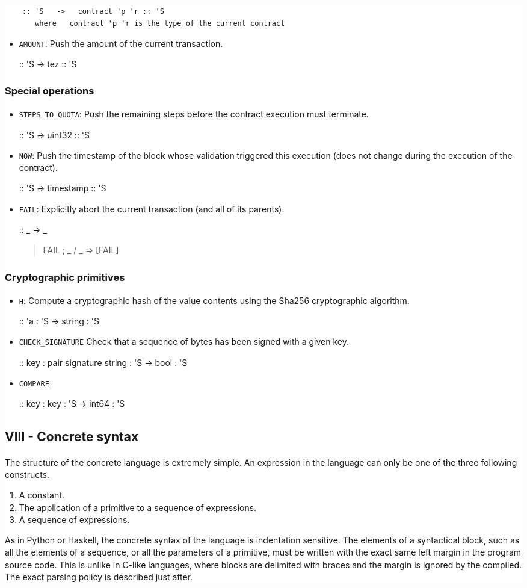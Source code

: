         :: 'S   ->   contract 'p 'r :: 'S
           where   contract 'p 'r is the type of the current contract

   * `AMOUNT`:
     Push the amount of the current transaction.

        :: 'S   ->   tez :: 'S

### Special operations

   * `STEPS_TO_QUOTA`:
     Push the remaining steps before the contract execution must terminate.

        :: 'S   ->   uint32 :: 'S

   * `NOW`:
     Push the timestamp of the block whose validation triggered this
     execution (does not change during the execution of the contract).

        :: 'S   ->   timestamp :: 'S

   * `FAIL`:
     Explicitly abort the current transaction (and all of its parents).

        :: _   ->  _

        > FAIL ; _ / _   =>  [FAIL]

### Cryptographic primitives

   * `H`:
     Compute a cryptographic hash of the value contents using the
     Sha256 cryptographic algorithm.

        :: 'a : 'S   ->   string : 'S

   * `CHECK_SIGNATURE`
     Check that a sequence of bytes has been signed with a given key.

        :: key : pair signature string : 'S   ->   bool : 'S

   * `COMPARE`

        :: key : key : 'S   ->   int64 : 'S


VIII - Concrete syntax
----------------------

The structure of the concrete language is extremely simple. An
expression in the language can only be one of the three following
constructs.

  1. A constant.
  2. The application of a primitive to a sequence of expressions.
  3. A sequence of expressions.

As in Python or Haskell, the concrete syntax of the language is
indentation sensitive. The elements of a syntactical block, such as
all the elements of a sequence, or all the parameters of a primitive,
must be written with the exact same left margin in the program source
code. This is unlike in C-like languages, where blocks are delimited
with braces and the margin is ignored by the compiled. The exact
parsing policy is described just after.
